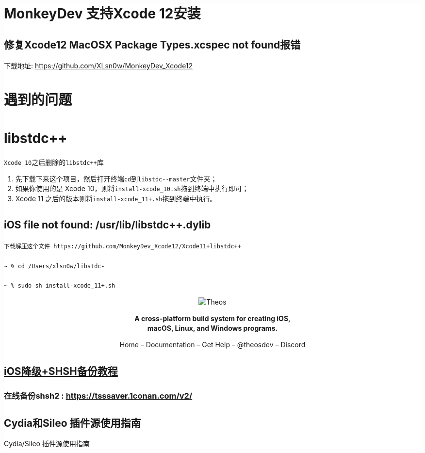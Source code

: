 # MonkeyDev 支持Xcode 12安装
## 修复Xcode12 MacOSX Package Types.xcspec not found报错
下载地址: https://github.com/XLsn0w/MonkeyDev_Xcode12

# 遇到的问题
# libstdc++
`Xcode 10`之后删除的`libstdc++`库

1. 先下载下来这个项目，然后打开终端`cd`到`libstdc--master`文件夹；
2. 如果你使用的是 Xcode 10，则将`install-xcode_10.sh`拖到终端中执行即可；
3. Xcode 11 之后的版本则将`install-xcode_11+.sh`拖到终端中执行。

## iOS file not found: /usr/lib/libstdc++.dylib
```
下载解压这个文件 https://github.com/MonkeyDev_Xcode12/Xcode11+libstdc++

~ % cd /Users/xlsn0w/libstdc- 

~ % sudo sh install-xcode_11+.sh
```

<p align="center">
<img src="https://theos.dev/img/github-banner.svg" alt="Theos">
</p>
<p align="center"><strong>
A cross-platform build system for creating iOS,<br>
macOS, Linux, and Windows programs.
</strong></p>
<p align="center">
<a href="https://theos.dev/">Home</a> –
<a href="https://theos.dev/docs/">Documentation</a> –
<a href="https://theos.dev/help">Get Help</a> –
<a href="https://twitter.com/theosdev">@theosdev</a> –
<a href="https://theos.dev/discord">Discord</a>
</p>

## [iOS降级+SHSH备份教程](https://mp.weixin.qq.com/s?__biz=MzI4NjI4OTg1MA==&mid=2247493629&idx=1&sn=c631cd20df678e19d3b9efde790dbf32&chksm=ebdd9d28dcaa143e8585f34e2438cf68f9e35480e8c1f4233ffa52fd8ee9cdc6f55c6da9bea1&token=1447383827&lang=zh_CN#rd)
### 在线备份shsh2 : https://tsssaver.1conan.com/v2/

## Cydia和Sileo 插件源使用指南
Cydia/Sileo 插件源使用指南
